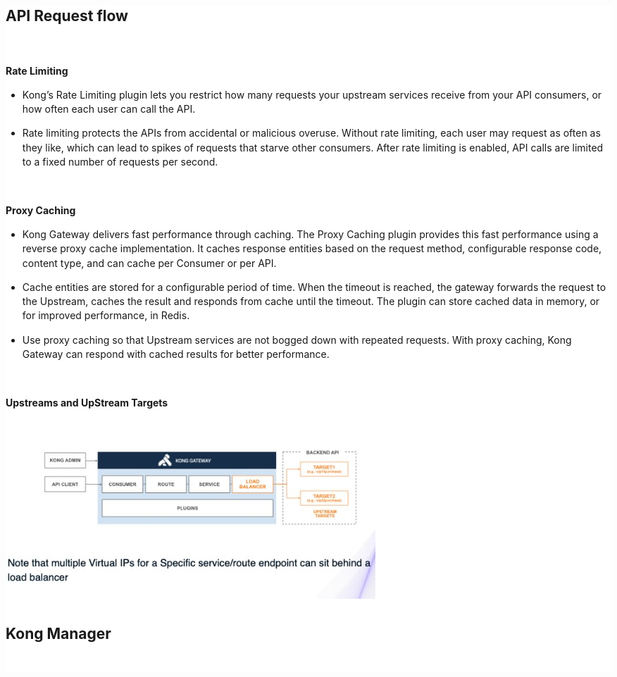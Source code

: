 
## API Request flow 

<br>

**Rate Limiting**

* Kong’s Rate Limiting plugin lets you restrict how many requests your upstream services receive from your API consumers, or how often each user can call the API.

* Rate limiting protects the APIs from accidental or malicious overuse. Without rate limiting, each user may request as often as they like, which can lead to spikes of requests that starve other consumers. After rate limiting is enabled, API calls are limited to a fixed number of requests per second.

<br>

**Proxy Caching**

* Kong Gateway delivers fast performance through caching. The Proxy Caching plugin provides this fast performance using a reverse proxy cache implementation. It caches response entities based on the request method, configurable response code, content type, and can cache per Consumer or per API.

* Cache entities are stored for a configurable period of time. When the timeout is reached, the gateway forwards the request to the Upstream, caches the result and responds from cache until the timeout. The plugin can store cached data in memory, or for improved performance, in Redis.

* Use proxy caching so that Upstream services are not bogged down with repeated requests. With proxy caching, Kong Gateway can respond with cached results for better performance.

<br>

**Upstreams and UpStream Targets**

<br>

![Kong Plugin Hub](images/kong46.png)


## Kong Manager

<br>
